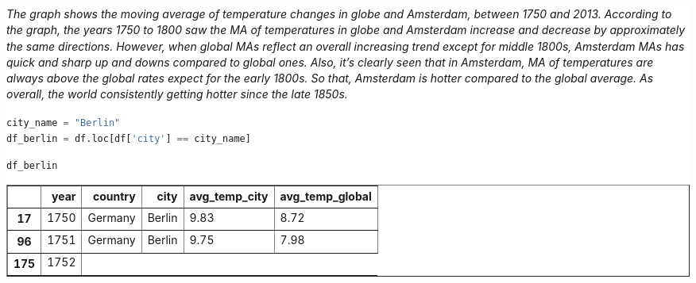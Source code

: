 

*The graph shows the moving average of temperature changes in globe and Amsterdam, between 1750 and 2013. 
According to the graph, the years 1750 to 1800 saw the MA of temperatures in globe and Amsterdam increase and decrease by approximately the same directions. However, when global MAs reflect an overall increasing trend except for middle 1800s, Amsterdam MAs has quick and sharp up and downs compared to global ones. Also, it’s clearly seen that in Amsterdam, MA of temperatures are always above the global rates expect for the early 1800s. So that, Amsterdam is hotter compared to the global average. 
As overall, the world consistently getting hotter since the late 1850s.*


```python
city_name = "Berlin"
df_berlin = df.loc[df['city'] == city_name]
```


```python
df_berlin
```




<div>
<style scoped>
    .dataframe tbody tr th:only-of-type {
        vertical-align: middle;
    }

    .dataframe tbody tr th {
        vertical-align: top;
    }

    .dataframe thead th {
        text-align: right;
    }
</style>
<table border="1" class="dataframe">
  <thead>
    <tr style="text-align: right;">
      <th></th>
      <th>year</th>
      <th>country</th>
      <th>city</th>
      <th>avg_temp_city</th>
      <th>avg_temp_global</th>
    </tr>
  </thead>
  <tbody>
    <tr>
      <th>17</th>
      <td>1750</td>
      <td>Germany</td>
      <td>Berlin</td>
      <td>9.83</td>
      <td>8.72</td>
    </tr>
    <tr>
      <th>96</th>
      <td>1751</td>
      <td>Germany</td>
      <td>Berlin</td>
      <td>9.75</td>
      <td>7.98</td>
    </tr>
    <tr>
      <th>175</th>
      <td>1752</td>